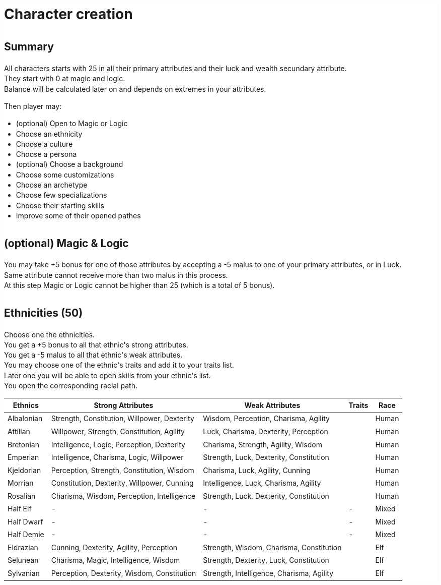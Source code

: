 # Character creation

## Summary

All characters starts with 25 in all their primary attributes and their luck and wealth secundary attribute.  
They start with 0 at magic and logic.  
Balance will be calculated later on and depends on extremes in your attributes.  

Then player may:  
  
- (optional) Open to Magic or Logic  
- Choose an ethnicity   
- Choose a culture  
- Choose a persona  
- (optional) Choose a background  
- Choose some customizations  
- Choose an archetype  
- Choose few specializations  
- Choose their starting skills  
- Improve some of their opened pathes

## (optional) Magic & Logic

You may take +5 bonus for one of those attributes by accepting a -5 malus to one of your primary attributes, or in Luck.  
Same attribute cannot receive more than two malus in this process.  
At this step Magic or Logic cannot be higher than 25 (which is a total of 5 bonus).  

## Ethnicities (50)

Choose one the ethnicities.  
You get a +5 bonus to all that ethnic's strong attributes.  
You get a -5 malus to all that ethnic's weak attributes.  
You may choose one of the ethnic's traits and add it to your traits list.  
Later one you will be able to open skills from your ethnic's list.  
You open the corresponding racial path.  

| Ethnics             | Strong Attributes                            | Weak Attributes                            | Traits | Race            |
| ------------------- | -------------------------------------------- | ------------------------------------------ | ------ | --------------- |
| Albalonian          | Strength, Constitution, Willpower, Dexterity | Wisdom, Perception, Charisma, Agility      |        | Human           |
| Attilian            | Willpower, Strength, Constitution, Agility   | Luck, Charisma, Dexterity, Perception      |        | Human           |
| Bretonian           | Intelligence, Logic, Perception, Dexterity   | Charisma, Strength, Agility, Wisdom        |        | Human           |
| Emperian            | Intelligence, Charisma, Logic, Willpower     | Strength, Luck, Dexterity, Constitution    |        | Human           |
| Kjeldorian          | Perception, Strength, Constitution, Wisdom   | Charisma, Luck, Agility, Cunning           |        | Human           |
| Morrian             | Constitution, Dexterity, Willpower, Cunning  | Intelligence, Luck, Charisma, Agility      |        | Human           |
| Rosalian            | Charisma, Wisdom, Perception, Intelligence   | Strength, Luck, Dexterity, Constitution    |        | Human           |
| Half Elf            | -                                            | -                                          | -      | Mixed           |
| Half Dwarf          | -                                            | -                                          | -      | Mixed           |
| Half Demie          | -                                            | -                                          | -      | Mixed           |
| Eldrazian           | Cunning, Dexterity, Agility, Perception      | Strength, Wisdom, Charisma, Constitution   |        | Elf             |
| Selunean            | Charisma, Magic, Intelligence, Wisdom        | Strength, Dexterity, Luck, Constitution    |        | Elf             |
| Sylvanian           | Perception, Dexterity, Wisdom, Constitution  | Strength, Intelligence, Charisma, Agility  |        | Elf             |